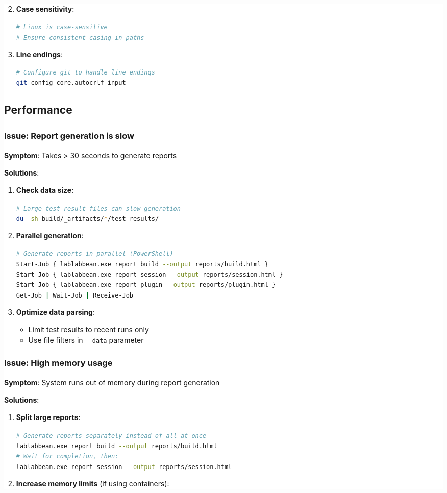 2. **Case sensitivity**:

   ```bash
   # Linux is case-sensitive
   # Ensure consistent casing in paths
   ```

3. **Line endings**:

   ```bash
   # Configure git to handle line endings
   git config core.autocrlf input
   ```

## Performance

### Issue: Report generation is slow

**Symptom**: Takes > 30 seconds to generate reports

**Solutions**:

1. **Check data size**:

   ```bash
   # Large test result files can slow generation
   du -sh build/_artifacts/*/test-results/
   ```

2. **Parallel generation**:

   ```bash
   # Generate reports in parallel (PowerShell)
   Start-Job { lablabbean.exe report build --output reports/build.html }
   Start-Job { lablabbean.exe report session --output reports/session.html }
   Start-Job { lablabbean.exe report plugin --output reports/plugin.html }
   Get-Job | Wait-Job | Receive-Job
   ```

3. **Optimize data parsing**:
   - Limit test results to recent runs only
   - Use file filters in `--data` parameter

### Issue: High memory usage

**Symptom**: System runs out of memory during report generation

**Solutions**:

1. **Split large reports**:

   ```bash
   # Generate reports separately instead of all at once
   lablabbean.exe report build --output reports/build.html
   # Wait for completion, then:
   lablabbean.exe report session --output reports/session.html
   ```

2. **Increase memory limits** (if using containers):
